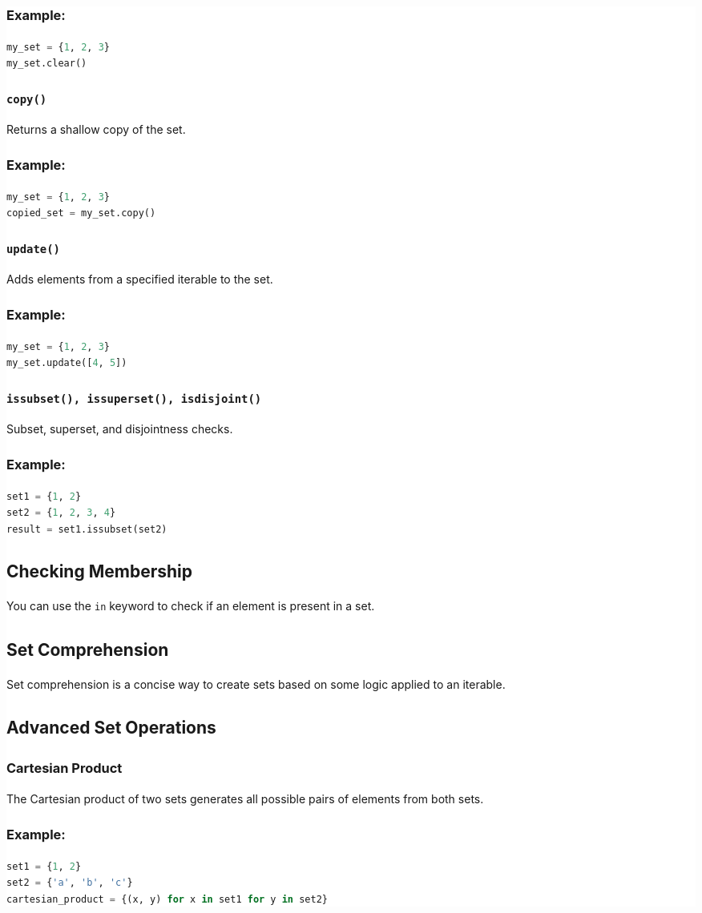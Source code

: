 ### Example:
```python
my_set = {1, 2, 3}
my_set.clear()
```

### `copy()`
Returns a shallow copy of the set.

### Example:
```python
my_set = {1, 2, 3}
copied_set = my_set.copy()
```

### `update()`
Adds elements from a specified iterable to the set.

### Example:
```python
my_set = {1, 2, 3}
my_set.update([4, 5])
```

### `issubset(), issuperset(), isdisjoint()`
Subset, superset, and disjointness checks.

### Example:
```python
set1 = {1, 2}
set2 = {1, 2, 3, 4}
result = set1.issubset(set2)
```

## Checking Membership
You can use the `in` keyword to check if an element is present in a set.

## Set Comprehension
Set comprehension is a concise way to create sets based on some logic applied to an iterable.

## Advanced Set Operations

### Cartesian Product
The Cartesian product of two sets generates all possible pairs of elements from both sets.

### Example:
```python
set1 = {1, 2}
set2 = {'a', 'b', 'c'}
cartesian_product = {(x, y) for x in set1 for y in set2}
```
